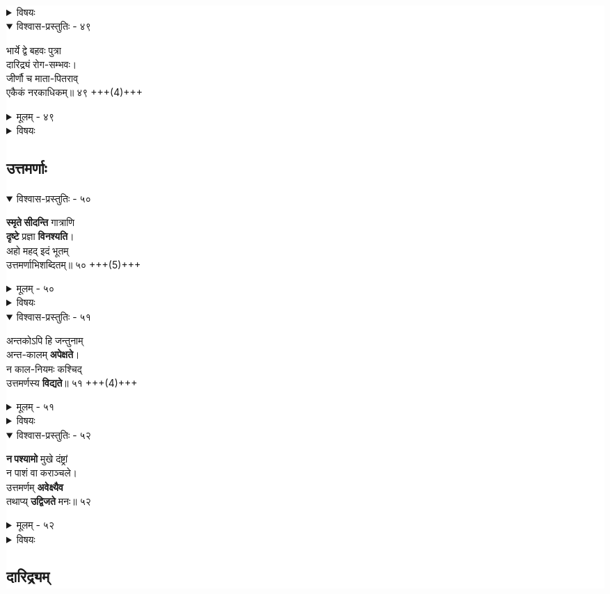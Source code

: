 <details><summary>विषयः</summary></details>


<details open><summary>विश्वास-प्रस्तुतिः - ४९</summary>

भार्ये द्वे बहवः पुत्रा  
दारिद्र्यं रोग-सम्भवः।  
जीर्णौ च माता-पितराव्  
एकैकं नरकाधिकम्॥ ४९ +++(4)+++
</details>

<details><summary>मूलम् - ४९</summary></details>

<details><summary>विषयः</summary></details>




##  उत्तमर्णाः

<details open><summary>विश्वास-प्रस्तुतिः - ५०</summary>

**स्मृते सीदन्ति** गात्राणि  
**दृष्टे** प्रज्ञा **विनश्यति**।  
अहो महद् इदं भूतम्  
उत्तमर्णाभिशब्दितम्॥ ५० +++(5)+++
</details>

<details><summary>मूलम् - ५०</summary></details>

<details><summary>विषयः</summary></details>


<details open><summary>विश्वास-प्रस्तुतिः - ५१</summary>

अन्तकोऽपि हि जन्तुनाम्  
अन्त-कालम् **अपेक्षते**।  
न काल-नियमः कश्चिद्  
उत्तमर्णस्य **विद्यते**॥ ५१ +++(4)+++
</details>

<details><summary>मूलम् - ५१</summary></details>

<details><summary>विषयः</summary></details>


<details open><summary>विश्वास-प्रस्तुतिः - ५२</summary>

**न पश्यामो** मुखे दंष्ट्रां  
न पाशं वा कराञ्चले।  
उत्तमर्णम् **अवेक्ष्यैव**  
तथाप्य् **उद्विजते** मनः॥ ५२
</details>

<details><summary>मूलम् - ५२</summary></details>

<details><summary>विषयः</summary></details>




##  दारिद्र्यम्
